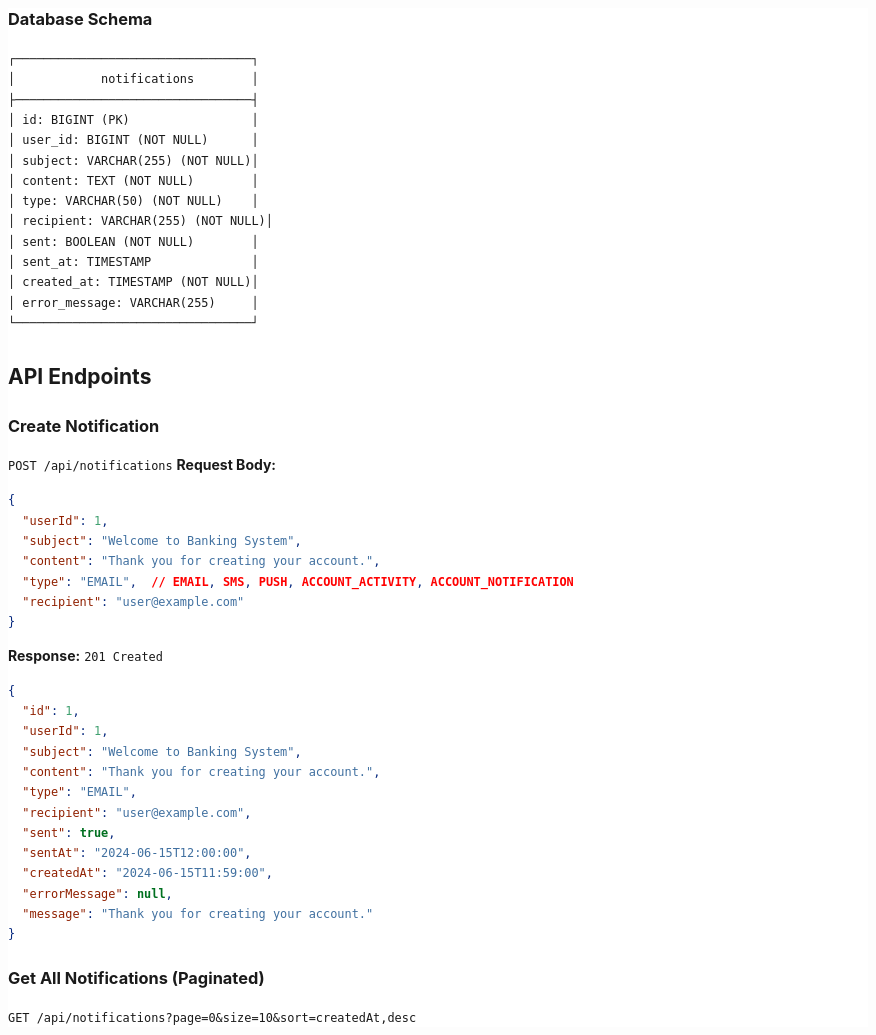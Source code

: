 ### Database Schema
```
┌─────────────────────────────────┐
│            notifications        │
├─────────────────────────────────┤
│ id: BIGINT (PK)                 │
│ user_id: BIGINT (NOT NULL)      │
│ subject: VARCHAR(255) (NOT NULL)│
│ content: TEXT (NOT NULL)        │
│ type: VARCHAR(50) (NOT NULL)    │
│ recipient: VARCHAR(255) (NOT NULL)│
│ sent: BOOLEAN (NOT NULL)        │
│ sent_at: TIMESTAMP              │
│ created_at: TIMESTAMP (NOT NULL)│
│ error_message: VARCHAR(255)     │
└─────────────────────────────────┘
```

## API Endpoints

### Create Notification
`POST /api/notifications`
**Request Body:**
```json
{
  "userId": 1,
  "subject": "Welcome to Banking System",
  "content": "Thank you for creating your account.",
  "type": "EMAIL",  // EMAIL, SMS, PUSH, ACCOUNT_ACTIVITY, ACCOUNT_NOTIFICATION
  "recipient": "user@example.com"
}
```
**Response:** `201 Created`
```json
{
  "id": 1,
  "userId": 1,
  "subject": "Welcome to Banking System",
  "content": "Thank you for creating your account.",
  "type": "EMAIL",
  "recipient": "user@example.com",
  "sent": true,
  "sentAt": "2024-06-15T12:00:00",
  "createdAt": "2024-06-15T11:59:00",
  "errorMessage": null,
  "message": "Thank you for creating your account."
}
```

### Get All Notifications (Paginated)
`GET /api/notifications?page=0&size=10&sort=createdAt,desc`
